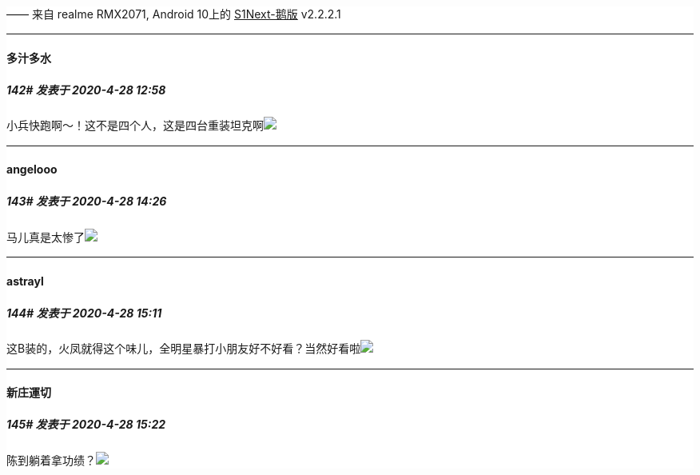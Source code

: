 —— 来自 realme RMX2071, Android 10上的 [S1Next-鹅版](https://github.com/ykrank/S1-Next/releases) v2.2.2.1







*****

####  多汁多水  
##### 142#       发表于 2020-4-28 12:58




小兵快跑啊～！这不是四个人，这是四台重装坦克啊<img src="https://static.saraba1st.com/image/smiley/face2017/024.png" referrerpolicy="no-referrer">







*****

####  angelooo  
##### 143#       发表于 2020-4-28 14:26




马儿真是太惨了<img src="https://static.saraba1st.com/image/smiley/face2017/067.png" referrerpolicy="no-referrer">







*****

####  astrayl  
##### 144#       发表于 2020-4-28 15:11




这B装的，火凤就得这个味儿，全明星暴打小朋友好不好看？当然好看啦<img src="https://static.saraba1st.com/image/smiley/face2017/067.png" referrerpolicy="no-referrer">







*****

####  新庄運切  
##### 145#       发表于 2020-4-28 15:22




陈到躺着拿功绩？<img src="https://static.saraba1st.com/image/smiley/face2017/067.png" referrerpolicy="no-referrer">


